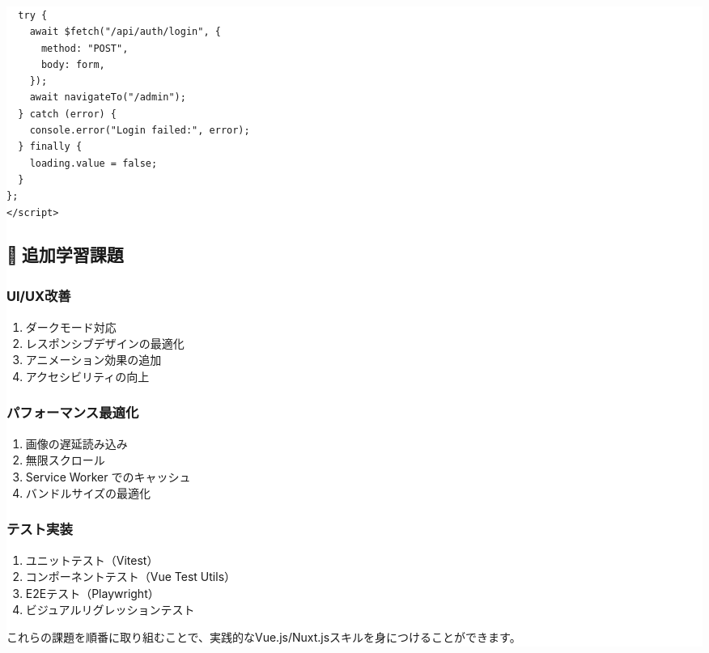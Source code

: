 ```vue
  try {
    await $fetch("/api/auth/login", {
      method: "POST",
      body: form,
    });
    await navigateTo("/admin");
  } catch (error) {
    console.error("Login failed:", error);
  } finally {
    loading.value = false;
  }
};
</script>
```

## 📝 追加学習課題

### UI/UX改善

1. ダークモード対応
2. レスポンシブデザインの最適化
3. アニメーション効果の追加
4. アクセシビリティの向上

### パフォーマンス最適化

1. 画像の遅延読み込み
2. 無限スクロール
3. Service Worker でのキャッシュ
4. バンドルサイズの最適化

### テスト実装

1. ユニットテスト（Vitest）
2. コンポーネントテスト（Vue Test Utils）
3. E2Eテスト（Playwright）
4. ビジュアルリグレッションテスト

これらの課題を順番に取り組むことで、実践的なVue.js/Nuxt.jsスキルを身につけることができます。
